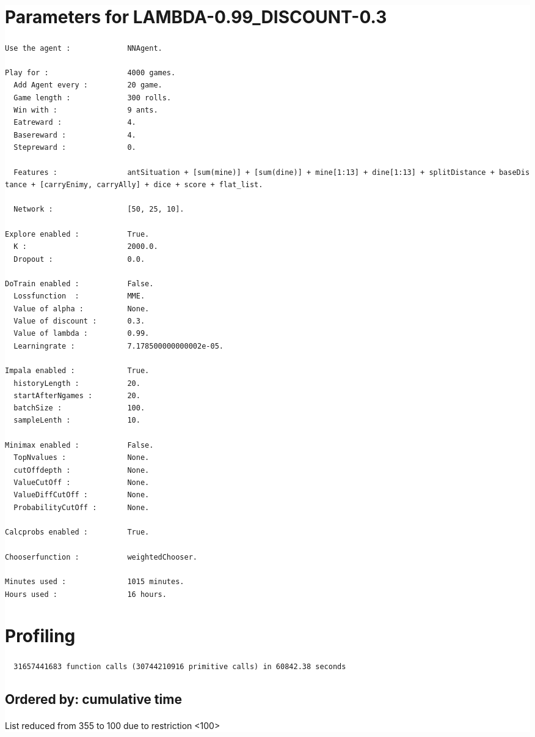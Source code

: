 # Parameters for LAMBDA-0.99_DISCOUNT-0.3

    Use the agent :             NNAgent.

    Play for :                  4000 games.
      Add Agent every :         20 game.
      Game length :             300 rolls.
      Win with :                9 ants.
      Eatreward :               4.
      Basereward :              4.
      Stepreward :              0.

      Features :                antSituation + [sum(mine)] + [sum(dine)] + mine[1:13] + dine[1:13] + splitDistance + baseDistance + [carryEnimy, carryAlly] + dice + score + flat_list.

      Network :                 [50, 25, 10].

    Explore enabled :           True.
      K :                       2000.0.
      Dropout :                 0.0.

    DoTrain enabled :           False.
      Lossfunction  :           MME.
      Value of alpha :          None.
      Value of discount :       0.3.
      Value of lambda :         0.99.
      Learningrate :            7.178500000000002e-05.

    Impala enabled :            True.
      historyLength :           20.
      startAfterNgames :        20.
      batchSize :               100.
      sampleLenth :             10.

    Minimax enabled :           False.
      TopNvalues :              None.
      cutOffdepth :             None.
      ValueCutOff :             None.
      ValueDiffCutOff :         None.
      ProbabilityCutOff :       None.

    Calcprobs enabled :         True.

    Chooserfunction :           weightedChooser.

    Minutes used :              1015 minutes.
    Hours used :                16 hours.

# Profiling


      31657441683 function calls (30744210916 primitive calls) in 60842.38 seconds

##    Ordered by: cumulative time
   List reduced from 355 to 100 due to restriction <100>
